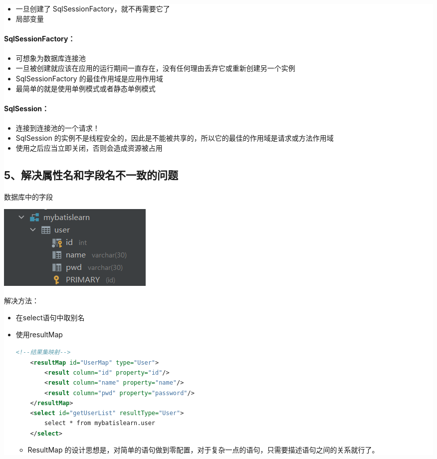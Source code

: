 - 一旦创建了 SqlSessionFactory，就不再需要它了
- 局部变量

#### SqlSessionFactory：

- 可想象为数据库连接池
- 一旦被创建就应该在应用的运行期间一直存在，没有任何理由丢弃它或重新创建另一个实例
- SqlSessionFactory 的最佳作用域是应用作用域
- 最简单的就是使用单例模式或者静态单例模式

#### SqlSession：

- 连接到连接池的一个请求！
- SqlSession 的实例不是线程安全的，因此是不能被共享的，所以它的最佳的作用域是请求或方法作用域
- 使用之后应当立即关闭，否则会造成资源被占用





## 5、解决属性名和字段名不一致的问题

数据库中的字段

![image-20210823153108391](../../.vuepress/public/assets/img/rearend/MyBatis/image-20210823153108391.png)



解决方法：

- 在select语句中取别名

- 使用resultMap

  ```xml
  <!--结果集映射-->
      <resultMap id="UserMap" type="User">
          <result column="id" property="id"/>
          <result column="name" property="name"/>
          <result column="pwd" property="password"/>
      </resultMap>
      <select id="getUserList" resultType="User">
          select * from mybatislearn.user
      </select>
  
  ```

  - ResultMap 的设计思想是，对简单的语句做到零配置，对于复杂一点的语句，只需要描述语句之间的关系就行了。

